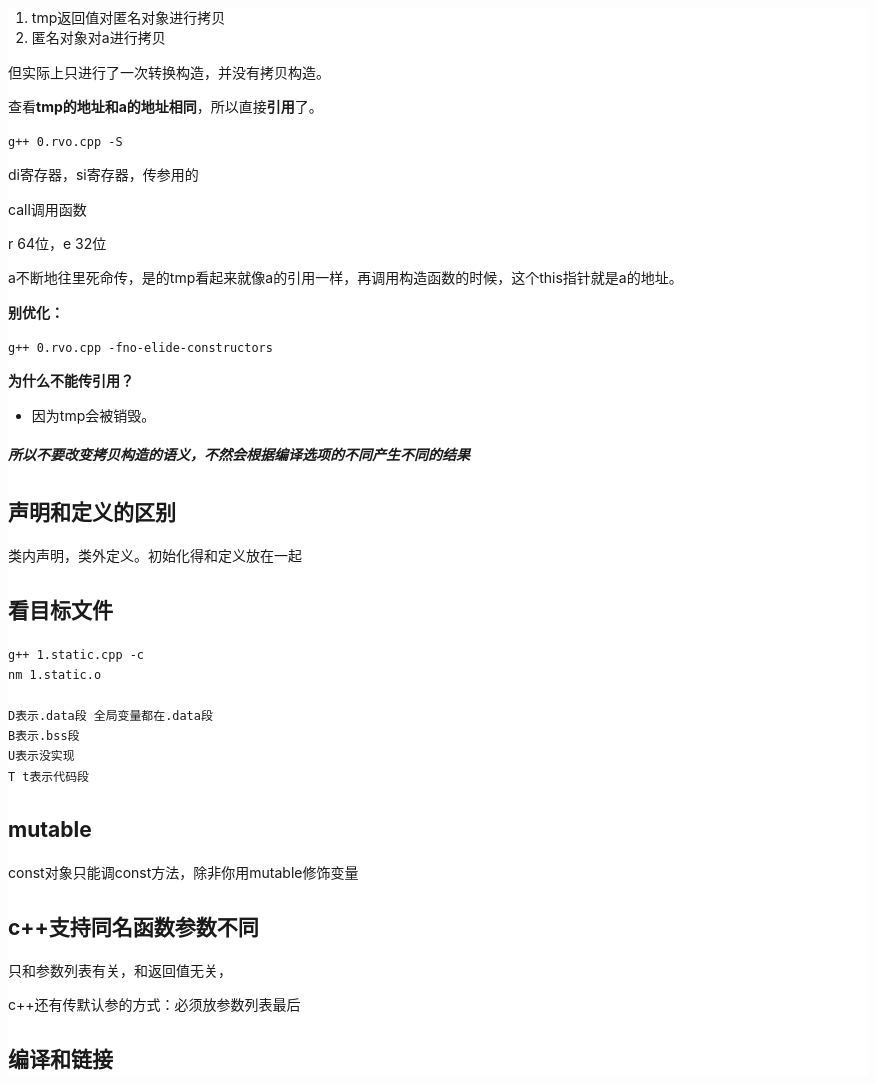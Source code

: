 1. tmp返回值对匿名对象进行拷贝
2. 匿名对象对a进行拷贝

但实际上只进行了一次转换构造，并没有拷贝构造。

查看**tmp的地址和a的地址相同**，所以直接**引用**了。

```
g++ 0.rvo.cpp -S
```

di寄存器，si寄存器，传参用的

call调用函数

r 64位，e 32位

a不断地往里死命传，是的tmp看起来就像a的引用一样，再调用构造函数的时候，这个this指针就是a的地址。

**别优化：**

```shell
g++ 0.rvo.cpp -fno-elide-constructors
```

**为什么不能传引用？**

- 因为tmp会被销毁。

###### **所以不要改变拷贝构造的语义，不然会根据编译选项的不同产生不同的结果**

## 声明和定义的区别

类内声明，类外定义。初始化得和定义放在一起

## 看目标文件

```shell
g++ 1.static.cpp -c
nm 1.static.o

D表示.data段 全局变量都在.data段
B表示.bss段
U表示没实现
T t表示代码段
```

## mutable

const对象只能调const方法，除非你用mutable修饰变量

## c++支持同名函数参数不同

只和参数列表有关，和返回值无关，

c++还有传默认参的方式：必须放参数列表最后

## 编译和链接
